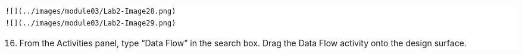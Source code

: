     ![](../images/module03/Lab2-Image28.png)
    ![](../images/module03/Lab2-Image29.png)

16.	From the Activities panel, type “Data Flow” in the search box. Drag the Data Flow activity onto the design surface. 
